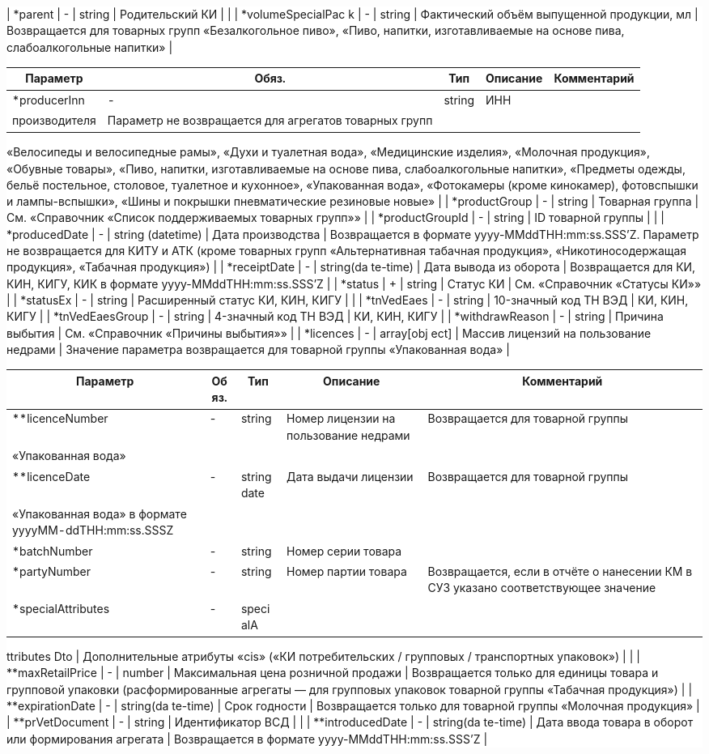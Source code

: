 | *parent | - | string | Родительский КИ |  |
| *volumeSpecialPac k | - | string | Фактический объём выпущенной продукции, мл | Возвращается для товарных групп «Безалкогольное пиво», «Пиво, напитки, изготавливаемые на основе пива, слабоалкогольные напитки» |

| Параметр | Обяз. | Тип | Описание | Комментарий |
| --- | --- | --- | --- | --- |
| *producerInn | - | string | ИНН
производителя | Параметр не возвращается для агрегатов товарных групп
«Велосипеды и велосипедные рамы»,
«Духи и туалетная вода»,
«Медицинские изделия», «Молочная продукция», «Обувные товары», «Пиво, напитки, изготавливаемые на основе пива, слабоалкогольные напитки», «Предметы одежды, бельё постельное, столовое, туалетное и кухонное», «Упакованная вода», «Фотокамеры (кроме кинокамер), фотовспышки и лампы-вспышки», «Шины и покрышки пневматические резиновые новые» |
| *productGroup | - | string | Товарная группа | См. «Справочник «Список поддерживаемых товарных групп»» |
| *productGroupId | - | string | ID товарной группы |  |
| *producedDate | - | string (datetime) | Дата производства | Возвращается в формате yyyy-MMddTHH:mm:ss.SSS’Z. Параметр не возвращается для КИТУ и АТК
(кроме товарных групп «Альтернативная табачная продукция», «Никотиносодержащая продукция», «Табачная продукция») |
| *receiptDate | - | string(da te-time) | Дата вывода из оборота | Возвращается для КИ, КИН, КИГУ, КИК в формате yyyy-MMddTHH:mm:ss.SSS’Z |
| *status | + | string | Статус КИ | См. «Справочник «Статусы КИ»» |
| *statusEx | - | string | Расширенный
статус КИ, КИН,
КИГУ |  |
| *tnVedEaes | - | string | 10-значный код
ТН ВЭД | КИ, КИН, КИГУ |
| *tnVedEaesGroup | - | string | 4-значный код ТН
ВЭД | КИ, КИН, КИГУ |
| *withdrawReason | - | string | Причина выбытия | См. «Справочник «Причины выбытия»» |
| *licences | - | array[obj ect] | Массив лицензий на пользование недрами | Значение параметра возвращается для товарной группы «Упакованная вода» |

| Параметр | Обяз. | Тип | Описание | Комментарий |
| --- | --- | --- | --- | --- |
| **licenceNumber | - | string | Номер лицензии на пользование недрами | Возвращается для товарной группы
«Упакованная вода» |
| **licenceDate | - | string date | Дата выдачи лицензии | Возвращается для товарной группы
«Упакованная вода» в формате yyyyMM-ddTHH:mm:ss.SSSZ |
| *batchNumber | - | string | Номер серии товара |  |
| *partyNumber | - | string | Номер партии товара | Возвращается, если в отчёте о нанесении КМ в СУЗ указано соответствующее значение |
| *specialAttributes | - | specialA
ttributes
Dto | Дополнительные
атрибуты «cis» («КИ
потребительских / групповых / транспортных упаковок») |  |
| **maxRetailPrice | - | number | Максимальная цена розничной продажи | Возвращается только для единицы товара и групповой упаковки (расформированные агрегаты — для групповых упаковок товарной группы «Табачная продукция») |
| **expirationDate | - | string(da te-time) | Срок годности | Возвращается только для товарной группы «Молочная продукция» |
| **prVetDocument | - | string | Идентификатор
ВСД |  |
| **introducedDate | - | string(da te-time) | Дата ввода товара в оборот или формирования агрегата | Возвращается в формате yyyy-MMddTHH:mm:ss.SSS’Z |